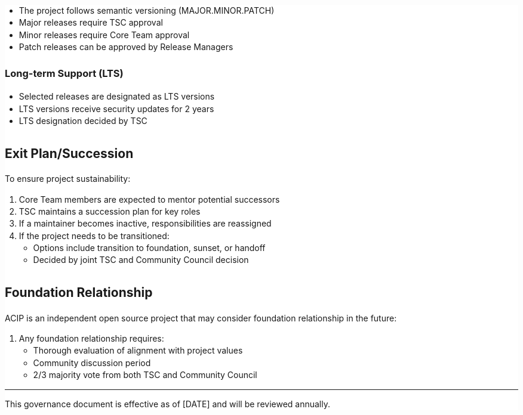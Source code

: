 - The project follows semantic versioning (MAJOR.MINOR.PATCH)
- Major releases require TSC approval
- Minor releases require Core Team approval
- Patch releases can be approved by Release Managers

### Long-term Support (LTS)

- Selected releases are designated as LTS versions
- LTS versions receive security updates for 2 years
- LTS designation decided by TSC

## Exit Plan/Succession

To ensure project sustainability:

1. Core Team members are expected to mentor potential successors
2. TSC maintains a succession plan for key roles
3. If a maintainer becomes inactive, responsibilities are reassigned
4. If the project needs to be transitioned:
   - Options include transition to foundation, sunset, or handoff
   - Decided by joint TSC and Community Council decision

## Foundation Relationship

ACIP is an independent open source project that may consider foundation relationship in the future:

1. Any foundation relationship requires:
   - Thorough evaluation of alignment with project values
   - Community discussion period
   - 2/3 majority vote from both TSC and Community Council

---

This governance document is effective as of [DATE] and will be reviewed annually. 
